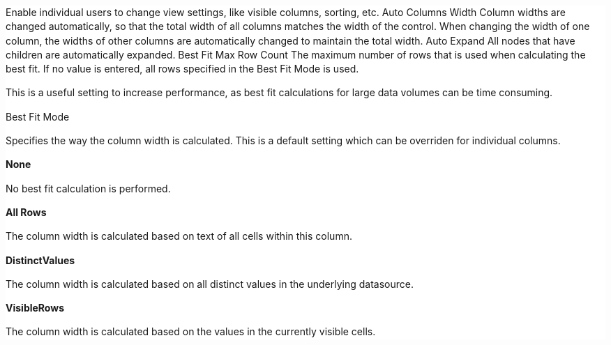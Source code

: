 <td>Enable individual users to change view settings, like visible columns, sorting, etc.</td>

</tr>

<tr>

<td>Auto Columns Width</td>

<td>Column widths are changed automatically, so that the total width of all columns matches the width of the control. When changing the width of one column, the widths of other columns are automatically changed to maintain the total width.</td>

</tr>

<tr>

<td>Auto Expand</td>

<td>All nodes that have children are automatically expanded.</td>

</tr>

<tr>

<td>Best Fit Max Row Count</td>

<td>The maximum number of rows that is used when calculating the best fit. If no value is entered, all rows specified in the Best Fit Mode is used.  

This is a useful setting to increase performance, as best fit calculations for large data volumes can be time consuming.</td>

</tr>

<tr>

<td>Best Fit Mode</td>

<td>

Specifies the way the column width is calculated. This is a default setting which can be overriden for individual columns.

**None**

No best fit calculation is performed.

**All Rows**

The column width is calculated based on text of all cells within this column.

**DistinctValues**

The column width is calculated based on all distinct values in the underlying datasource.

**VisibleRows**

The column width is calculated based on the values in the currently visible cells.

</td>

</tr>

<tr>
